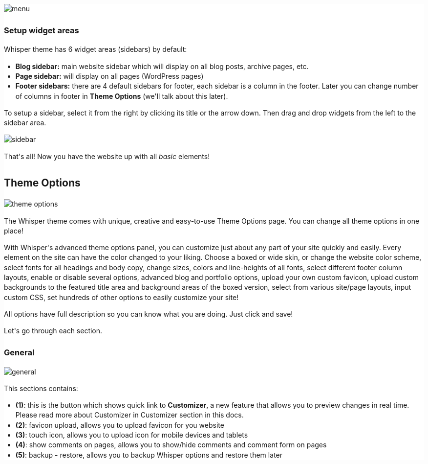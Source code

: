 ![menu](http://fitwp.github.io/docs/whisper/menu.png)


### Setup widget areas

Whisper theme has 6 widget areas (sidebars) by default:

- **Blog sidebar:** main website sidebar which will display on all blog posts, archive pages, etc.
- **Page sidebar:** will display on all pages (WordPress pages)
- **Footer sidebars:** there are 4 default sidebars for footer, each sidebar is a column in the footer. Later you can change number of columns in footer in **Theme Options** (we'll talk about this later).

To setup a sidebar, select it from the right by clicking its title or the arrow down. Then drag and drop widgets from the left to the sidebar area.

![sidebar](http://fitwp.github.io/docs/whisper/sidebar.png)

That's all! Now you have the website up with all *basic* elements!


## Theme Options

![theme options](http://fitwp.github.io/docs/whisper/theme-options.png)

The Whisper theme comes with unique, creative and easy-to-use Theme Options page. You can change all theme options in one place!

With Whisper's advanced theme options panel, you can customize just about any part of your site quickly and easily. Every element on the site can have the color changed to your liking. Choose a boxed or wide skin, or change the website color scheme, select fonts for all headings and body copy, change sizes, colors and line-heights of all fonts, select different footer column layouts, enable or disable several options, advanced blog and portfolio options, upload your own custom favicon, upload custom backgrounds to the featured title area and background areas of the boxed version, select from various site/page layouts, input custom CSS, set hundreds of other options to easily customize your site!

All options have full description so you can know what you are doing. Just click and save!

Let's go through each section.


### General

![general](http://fitwp.github.io/docs/whisper/general.png)

This sections contains:

- **(1)**: this is the button which shows quick link to **Customizer**, a new feature that allows you to preview changes in real time. Please read more about Customizer in Customizer section in this docs.
- **(2)**: favicon upload, allows you to upload favicon for you website
- **(3)**: touch icon, allows you to upload icon for mobile devices and tablets
- **(4)**: show comments on pages, allows you to show/hide comments and comment form on pages
- **(5)**: backup - restore, allows you to backup Whisper options and restore them later
